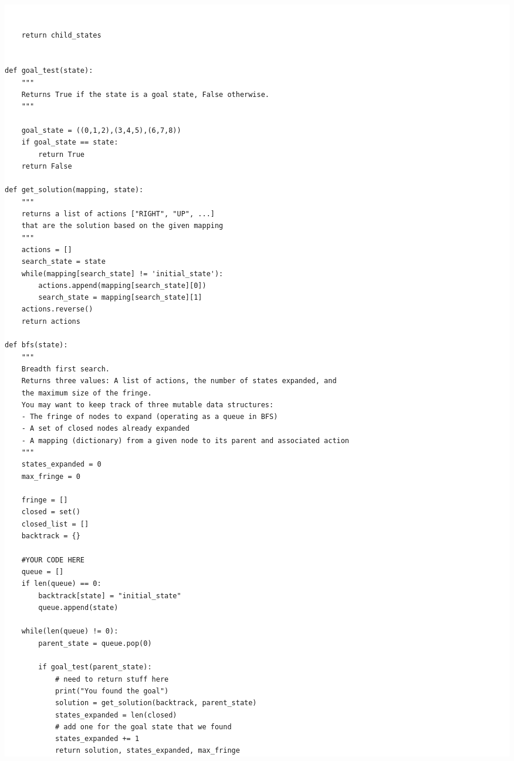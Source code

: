 ```


    return child_states


def goal_test(state):
    """
    Returns True if the state is a goal state, False otherwise.
    """

    goal_state = ((0,1,2),(3,4,5),(6,7,8))
    if goal_state == state:
        return True
    return False

def get_solution(mapping, state):
    """
    returns a list of actions ["RIGHT", "UP", ...]
    that are the solution based on the given mapping
    """
    actions = []
    search_state = state
    while(mapping[search_state] != 'initial_state'):
        actions.append(mapping[search_state][0])
        search_state = mapping[search_state][1]
    actions.reverse()
    return actions

def bfs(state):
    """
    Breadth first search.
    Returns three values: A list of actions, the number of states expanded, and
    the maximum size of the fringe.
    You may want to keep track of three mutable data structures:
    - The fringe of nodes to expand (operating as a queue in BFS)
    - A set of closed nodes already expanded
    - A mapping (dictionary) from a given node to its parent and associated action
    """
    states_expanded = 0
    max_fringe = 0

    fringe = []
    closed = set()
    closed_list = []
    backtrack = {}

    #YOUR CODE HERE
    queue = []
    if len(queue) == 0:
        backtrack[state] = "initial_state"
        queue.append(state)

    while(len(queue) != 0):
        parent_state = queue.pop(0)

        if goal_test(parent_state):
            # need to return stuff here
            print("You found the goal")
            solution = get_solution(backtrack, parent_state)
            states_expanded = len(closed)
            # add one for the goal state that we found
            states_expanded += 1
            return solution, states_expanded, max_fringe
```